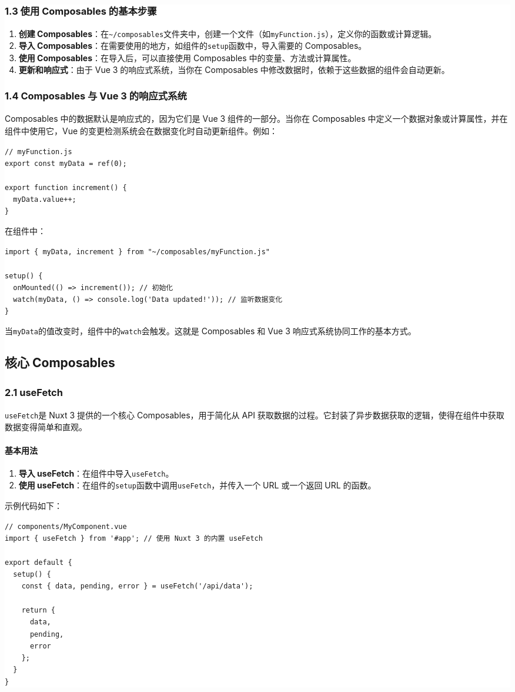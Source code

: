 ### **1.3 使用 Composables 的基本步骤**

1. **创建 Composables**：在`~/composables`文件夹中，创建一个文件（如`myFunction.js`），定义你的函数或计算逻辑。
2. **导入 Composables**：在需要使用的地方，如组件的`setup`函数中，导入需要的 Composables。
3. **使用 Composables**：在导入后，可以直接使用 Composables 中的变量、方法或计算属性。
4. **更新和响应式**：由于 Vue 3 的响应式系统，当你在 Composables 中修改数据时，依赖于这些数据的组件会自动更新。

### **1.4 Composables 与 Vue 3 的响应式系统**

Composables 中的数据默认是响应式的，因为它们是 Vue 3 组件的一部分。当你在 Composables 中定义一个数据对象或计算属性，并在组件中使用它，Vue
的变更检测系统会在数据变化时自动更新组件。例如：

```
// myFunction.js
export const myData = ref(0);

export function increment() {
  myData.value++;
}

```

在组件中：

```
import { myData, increment } from "~/composables/myFunction.js"

setup() {
  onMounted(() => increment()); // 初始化
  watch(myData, () => console.log('Data updated!')); // 监听数据变化
}

```

当`myData`的值改变时，组件中的`watch`会触发。这就是 Composables 和 Vue 3 响应式系统协同工作的基本方式。

## 核心 Composables

### 2.1 useFetch

`useFetch`是 Nuxt 3 提供的一个核心 Composables，用于简化从 API 获取数据的过程。它封装了异步数据获取的逻辑，使得在组件中获取数据变得简单和直观。

#### **基本用法**

1. **导入 useFetch**：在组件中导入`useFetch`。
2. **使用 useFetch**：在组件的`setup`函数中调用`useFetch`，并传入一个 URL 或一个返回 URL 的函数。

示例代码如下：

```
// components/MyComponent.vue
import { useFetch } from '#app'; // 使用 Nuxt 3 的内置 useFetch

export default {
  setup() {
    const { data, pending, error } = useFetch('/api/data');

    return {
      data,
      pending,
      error
    };
  }
}

```
